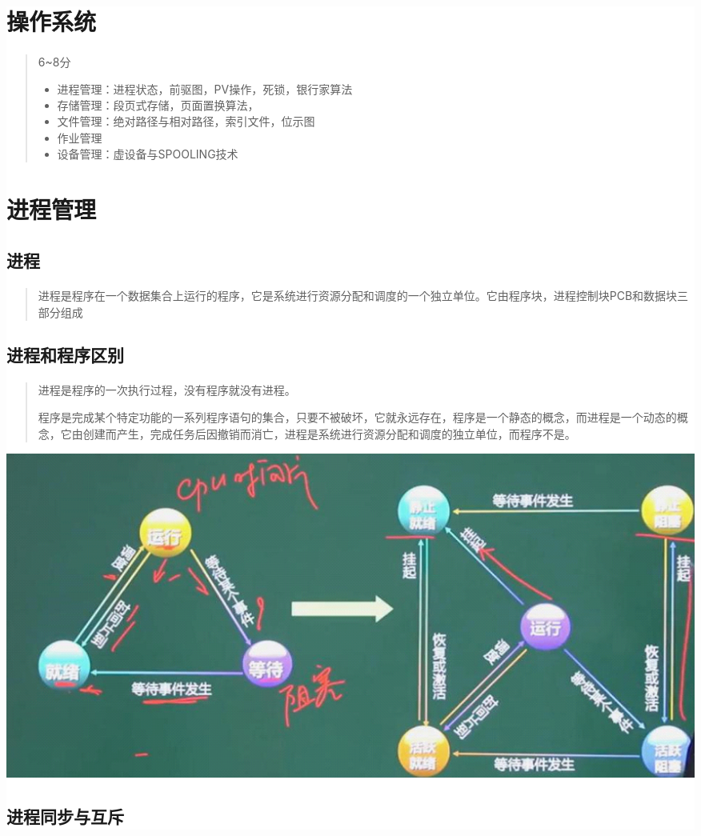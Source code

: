 # 操作系统

> 6~8分
>
> * 进程管理：进程状态，前驱图，PV操作，死锁，银行家算法
> * 存储管理：段页式存储，页面置换算法，
> * 文件管理：绝对路径与相对路径，索引文件，位示图
> * 作业管理
> * 设备管理：虚设备与SPOOLING技术

# 进程管理

## 进程

> 进程是程序在一个数据集合上运行的程序，它是系统进行资源分配和调度的一个独立单位。它由程序块，进程控制块PCB和数据块三部分组成

## 进程和程序区别

> 进程是程序的一次执行过程，没有程序就没有进程。
>
> 程序是完成某个特定功能的一系列程序语句的集合，只要不被破坏，它就永远存在，程序是一个静态的概念，而进程是一个动态的概念，它由创建而产生，完成任务后因撤销而消亡，进程是系统进行资源分配和调度的独立单位，而程序不是。

![进程的状态](./assets/image-20230923183059121.png)

## 进程同步与互斥
